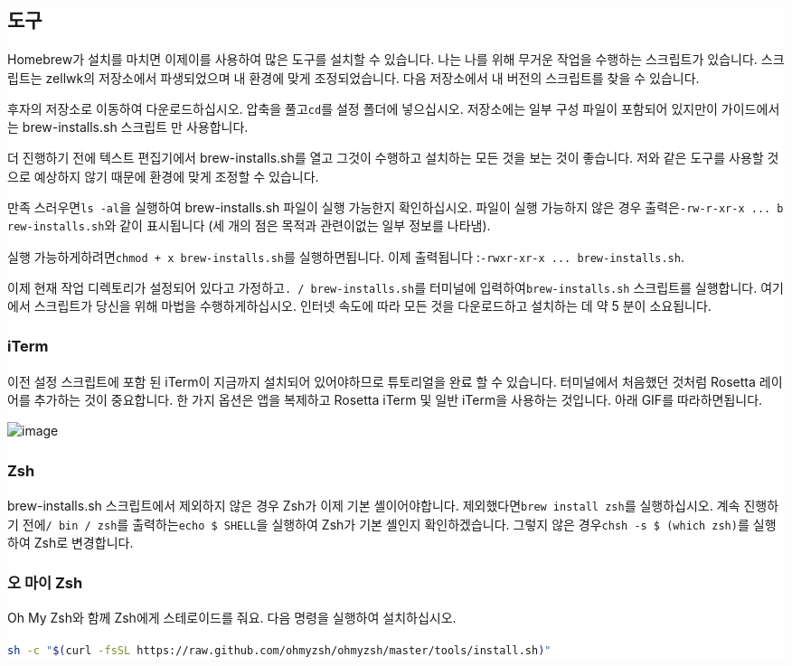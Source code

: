 ## 도구
 

Homebrew가 설치를 마치면 이제이를 사용하여 많은 도구를 설치할 수 있습니다.
 나는 나를 위해 무거운 작업을 수행하는 스크립트가 있습니다.
 스크립트는 zellwk의 저장소에서 파생되었으며 내 환경에 맞게 조정되었습니다.
 다음 저장소에서 내 버전의 스크립트를 찾을 수 있습니다.
 

후자의 저장소로 이동하여 다운로드하십시오.
 압축을 풀고`cd`를 설정 폴더에 넣으십시오.
 저장소에는 일부 구성 파일이 포함되어 있지만이 가이드에서는 brew-installs.sh 스크립트 만 사용합니다.
 

더 진행하기 전에 텍스트 편집기에서 brew-installs.sh를 열고 그것이 수행하고 설치하는 모든 것을 보는 것이 좋습니다.
 저와 같은 도구를 사용할 것으로 예상하지 않기 때문에 환경에 맞게 조정할 수 있습니다.
 

만족 스러우면`ls -al`을 실행하여 brew-installs.sh 파일이 실행 가능한지 확인하십시오.
 파일이 실행 가능하지 않은 경우 출력은`-rw-r-xr-x ... brew-installs.sh`와 같이 표시됩니다 (세 개의 점은 목적과 관련이없는 일부 정보를 나타냄).
 

실행 가능하게하려면`chmod + x brew-installs.sh`를 실행하면됩니다.
 이제 출력됩니다 :`-rwxr-xr-x ... brew-installs.sh`.
 

이제 현재 작업 디렉토리가 설정되어 있다고 가정하고`. / brew-installs.sh`를 터미널에 입력하여`brew-installs.sh` 스크립트를 실행합니다.
 여기에서 스크립트가 당신을 위해 마법을 수행하게하십시오.
 인터넷 속도에 따라 모든 것을 다운로드하고 설치하는 데 약 5 분이 소요됩니다.
 

### iTerm
 

이전 설정 스크립트에 포함 된 iTerm이 지금까지 설치되어 있어야하므로 튜토리얼을 완료 할 수 있습니다.
 터미널에서 처음했던 것처럼 Rosetta 레이어를 추가하는 것이 중요합니다.
 한 가지 옵션은 앱을 복제하고 Rosetta iTerm 및 일반 iTerm을 사용하는 것입니다.
 아래 GIF를 따라하면됩니다.
 

![image](https://www.dropbox.com/s/51k24kjb1ppi74q/optimized-iterm.gif?raw=1)

### Zsh
 

brew-installs.sh 스크립트에서 제외하지 않은 경우 Zsh가 이제 기본 셸이어야합니다.
 제외했다면`brew install zsh`를 실행하십시오.
 계속 진행하기 전에`/ bin / zsh`를 출력하는`echo $ SHELL`을 실행하여 Zsh가 기본 셸인지 확인하겠습니다.
 그렇지 않은 경우`chsh -s $ (which zsh)`를 실행하여 Zsh로 변경합니다.
 

### 오 마이 Zsh
 

Oh My Zsh와 함께 Zsh에게 스테로이드를 줘요.
 다음 명령을 실행하여 설치하십시오.
 

```bash
sh -c "$(curl -fsSL https://raw.github.com/ohmyzsh/ohmyzsh/master/tools/install.sh)"
```
